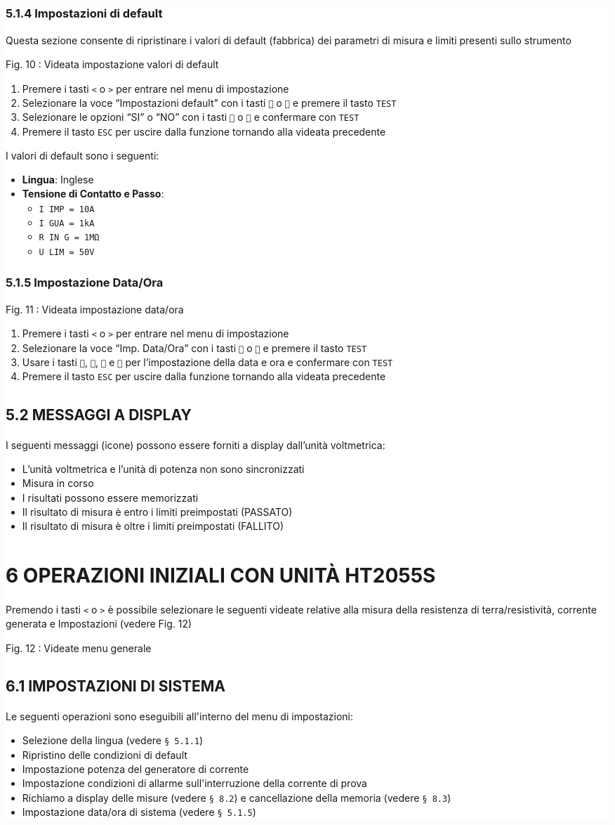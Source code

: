 ### 5.1.4 Impostazioni di default

Questa sezione consente di ripristinare i valori di default (fabbrica) dei parametri di misura e limiti presenti sullo strumento

Fig. 10 : Videata impostazione valori di default

1.  Premere i tasti `<` o `>` per entrare nel menu di impostazione
2.  Selezionare la voce “Impostazioni default” con i tasti `` o `` e premere il tasto `TEST`
3.  Selezionare le opzioni “SI” o “NO” con i tasti `` o `` e confermare con `TEST`
4.  Premere il tasto `ESC` per uscire dalla funzione tornando alla videata precedente

I valori di default sono i seguenti:

*   **Lingua**: Inglese
*   **Tensione di Contatto e Passo**:
    *   `I IMP = 10A`
    *   `I GUA = 1kA`
    *   `R IN G = 1MΩ`
    *   `U LIM = 50V`

### 5.1.5 Impostazione Data/Ora

Fig. 11 : Videata impostazione data/ora

1.  Premere i tasti `<` o `>` per entrare nel menu di impostazione
2.  Selezionare la voce “Imp. Data/Ora” con i tasti `` o `` e premere il tasto `TEST`
3.  Usare i tasti ``, ``, `` e `` per l’impostazione della data e ora e confermare con `TEST`
4.  Premere il tasto `ESC` per uscire dalla funzione tornando alla videata precedente

## 5.2 MESSAGGI A DISPLAY

I seguenti messaggi (icone) possono essere forniti a display dall’unità voltmetrica:

*   L’unità voltmetrica e l’unità di potenza non sono sincronizzati
*   Misura in corso
*   I risultati possono essere memorizzati
*   Il risultato di misura è entro i limiti preimpostati (PASSATO)
*   Il risultato di misura è oltre i limiti preimpostati (FALLITO)

# 6 OPERAZIONI INIZIALI CON UNITÀ HT2055S

Premendo i tasti `<` o `>` è possibile selezionare le seguenti videate relative alla misura della resistenza di terra/resistività, corrente generata e Impostazioni (vedere Fig. 12)

Fig. 12 : Videate menu generale

## 6.1 IMPOSTAZIONI DI SISTEMA

Le seguenti operazioni sono eseguibili all'interno del menu di impostazioni:

*   Selezione della lingua (vedere `§ 5.1.1`)
*   Ripristino delle condizioni di default
*   Impostazione potenza del generatore di corrente
*   Impostazione condizioni di allarme sull'interruzione della corrente di prova
*   Richiamo a display delle misure (vedere `§ 8.2`) e cancellazione della memoria (vedere `§ 8.3`)
*   Impostazione data/ora di sistema (vedere `§ 5.1.5`)
